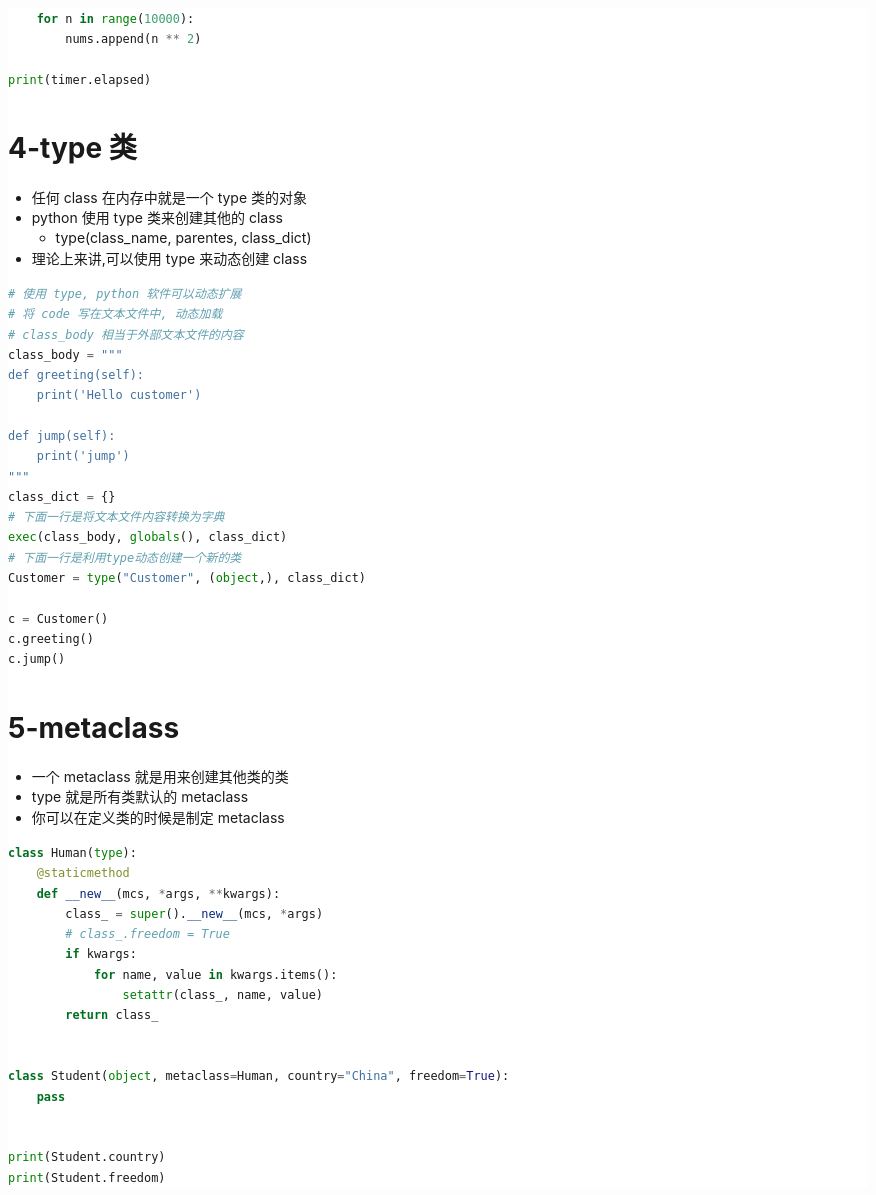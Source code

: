 ```Python
    for n in range(10000):
        nums.append(n ** 2)

print(timer.elapsed)
```

# 4-type 类

- 任何 class 在内存中就是一个 type 类的对象
- python 使用 type 类来创建其他的 class
  - type(class_name, parentes, class_dict)
- 理论上来讲,可以使用 type 来动态创建 class

```Python
# 使用 type, python 软件可以动态扩展
# 将 code 写在文本文件中, 动态加载
# class_body 相当于外部文本文件的内容
class_body = """
def greeting(self):
    print('Hello customer')

def jump(self):
    print('jump')
"""
class_dict = {}
# 下面一行是将文本文件内容转换为字典
exec(class_body, globals(), class_dict)
# 下面一行是利用type动态创建一个新的类
Customer = type("Customer", (object,), class_dict)

c = Customer()
c.greeting()
c.jump()
```

# 5-metaclass

- 一个 metaclass 就是用来创建其他类的类
- type 就是所有类默认的 metaclass
- 你可以在定义类的时候是制定 metaclass

```Python
class Human(type):
    @staticmethod
    def __new__(mcs, *args, **kwargs):
        class_ = super().__new__(mcs, *args)
        # class_.freedom = True
        if kwargs:
            for name, value in kwargs.items():
                setattr(class_, name, value)
        return class_


class Student(object, metaclass=Human, country="China", freedom=True):
    pass


print(Student.country)
print(Student.freedom)
```
